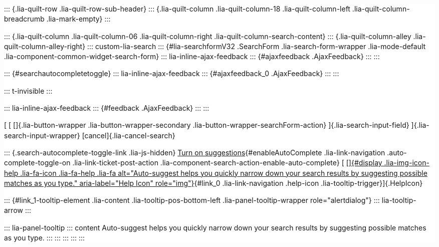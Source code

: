 ::: {.lia-quilt-row .lia-quilt-row-sub-header}
::: {.lia-quilt-column .lia-quilt-column-18 .lia-quilt-column-left .lia-quilt-column-breadcrumb .lia-mark-empty}
:::

::: {.lia-quilt-column .lia-quilt-column-06 .lia-quilt-column-right .lia-quilt-column-search-content}
::: {.lia-quilt-column-alley .lia-quilt-column-alley-right}
::: custom-lia-search
::: {#lia-searchformV32 .SearchForm .lia-search-form-wrapper .lia-mode-default .lia-component-common-widget-search-form}
::: lia-inline-ajax-feedback
::: {#ajaxfeedback .AjaxFeedback}
:::
:::

::: {#searchautocompletetoggle}
::: lia-inline-ajax-feedback
::: {#ajaxfeedback_0 .AjaxFeedback}
:::
:::

::: t-invisible
:::

::: lia-inline-ajax-feedback
::: {#feedback .AjaxFeedback}
:::
:::

[ [ []{.lia-button-wrapper .lia-button-wrapper-secondary
.lia-button-wrapper-searchForm-action} ]{.lia-search-input-field}
]{.lia-search-input-wrapper} [cancel]{.lia-cancel-search}

::: {.search-autocomplete-toggle-link .lia-js-hidden}
[Turn on
suggestions](https://techcommunity.microsoft.com/t5/blogs/v2/blogarticlepage.enableautocomplete:enableautocomplete?t:ac=blog-id/microsoft_365blog/article-id/1275&t:cp=action/contributions/searchactions){#enableAutoComplete
.lia-link-navigation .auto-complete-toggle-on
.lia-link-ticket-post-action
.lia-component-search-action-enable-auto-complete} [ [[]{#display
.lia-img-icon-help .lia-fa-icon .lia-fa-help .lia-fa
alt="Auto-suggest helps you quickly narrow down your search results by suggesting possible matches as you type."
aria-label="Help Icon" role="img"}](#){#link_0 .lia-link-navigation
.help-icon .lia-tooltip-trigger}]{.HelpIcon}

::: {#link_1-tooltip-element .lia-content .lia-tooltip-pos-bottom-left .lia-panel-tooltip-wrapper role="alertdialog"}
::: lia-tooltip-arrow
:::

::: lia-panel-tooltip
::: content
Auto-suggest helps you quickly narrow down your search results by
suggesting possible matches as you type.
:::
:::
:::
:::
:::
